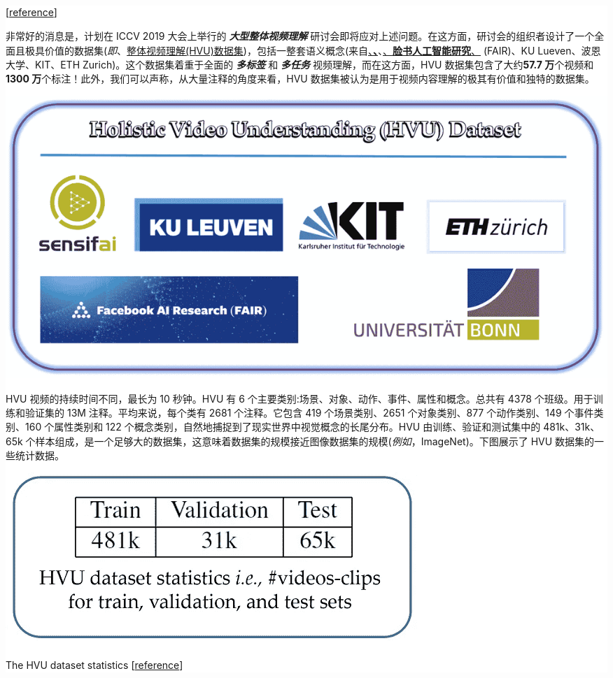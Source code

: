 [[reference](https://pbs.twimg.com/profile_images/1134461595038474241/bu0Mcvgc_400x400.png)]

非常好的消息是，计划在 ICCV 2019 大会上举行的 ***大型整体视频理解*** 研讨会即将应对上述问题。在这方面，研讨会的组织者设计了一个全面且极具价值的数据集(*即*、[整体视频理解(HVU)数据集](https://arxiv.org/abs/1904.11451))，包括一整套语义概念(来自[、**、**](https://sensifai.com/)、[、**脸书人工智能研究**、](https://research.fb.com/category/facebook-ai-research/) (FAIR)、KU Lueven、波恩大学、KIT、ETH Zurich)。这个数据集着重于全面的 ***多标签*** 和 ***多任务*** 视频理解，而在这方面，HVU 数据集包含了大约**57.7 万**个视频和**1300 万**个标注！此外，我们可以声称，从大量注释的角度来看，HVU 数据集被认为是用于视频内容理解的极其有价值和独特的数据集。

![](img/5667c84ba3f9e88ec5299c3ac4b89e8b.png)

HVU 视频的持续时间不同，最长为 10 秒钟。HVU 有 6 个主要类别:场景、对象、动作、事件、属性和概念。总共有 4378 个班级。用于训练和验证集的 13M 注释。平均来说，每个类有 2681 个注释。它包含 419 个场景类别、2651 个对象类别、877 个动作类别、149 个事件类别、160 个属性类别和 122 个概念类别，自然地捕捉到了现实世界中视觉概念的长尾分布。HVU 由训练、验证和测试集中的 481k、31k、65k 个样本组成，是一个足够大的数据集，这意味着数据集的规模接近图像数据集的规模(*例如*，ImageNet)。下图展示了 HVU 数据集的一些统计数据。

![](img/79d348a52ddcbc020878c47d1fdc0111.png)

The HVU dataset statistics [[reference](https://arxiv.org/abs/1904.11451)]
